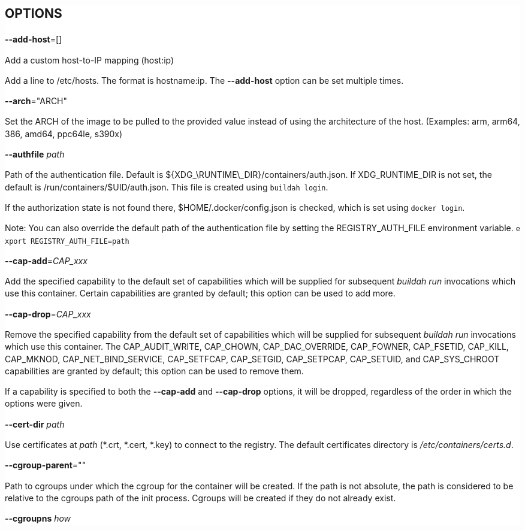 ## OPTIONS

**--add-host**=[]

Add a custom host-to-IP mapping (host:ip)

Add a line to /etc/hosts. The format is hostname:ip. The **--add-host** option can be set multiple times.

**--arch**="ARCH"

Set the ARCH of the image to be pulled to the provided value instead of using the architecture of the host. (Examples: arm, arm64, 386, amd64, ppc64le, s390x)

**--authfile** *path*

Path of the authentication file. Default is ${XDG_\RUNTIME\_DIR}/containers/auth.json. If XDG_RUNTIME_DIR is not set, the default is /run/containers/$UID/auth.json. This file is created using `buildah login`.

If the authorization state is not found there, $HOME/.docker/config.json is checked, which is set using `docker login`.

Note: You can also override the default path of the authentication file by setting the REGISTRY\_AUTH\_FILE
environment variable. `export REGISTRY_AUTH_FILE=path`

**--cap-add**=*CAP\_xxx*

Add the specified capability to the default set of capabilities which will be
supplied for subsequent *buildah run* invocations which use this container.
Certain capabilities are granted by default; this option can be used to add
more.

**--cap-drop**=*CAP\_xxx*

Remove the specified capability from the default set of capabilities which will
be supplied for subsequent *buildah run* invocations which use this container.
The CAP\_AUDIT\_WRITE, CAP\_CHOWN, CAP\_DAC\_OVERRIDE, CAP\_FOWNER,
CAP\_FSETID, CAP\_KILL, CAP\_MKNOD, CAP\_NET\_BIND\_SERVICE, CAP\_SETFCAP,
CAP\_SETGID, CAP\_SETPCAP, CAP\_SETUID, and CAP\_SYS\_CHROOT capabilities are
granted by default; this option can be used to remove them.

If a capability is specified to both the **--cap-add** and **--cap-drop**
options, it will be dropped, regardless of the order in which the options were
given.

**--cert-dir** *path*

Use certificates at *path* (\*.crt, \*.cert, \*.key) to connect to the registry.
The default certificates directory is _/etc/containers/certs.d_.

**--cgroup-parent**=""

Path to cgroups under which the cgroup for the container will be created. If the path is not absolute, the path is considered to be relative to the cgroups path of the init process. Cgroups will be created if they do not already exist.

**--cgroupns** *how*
